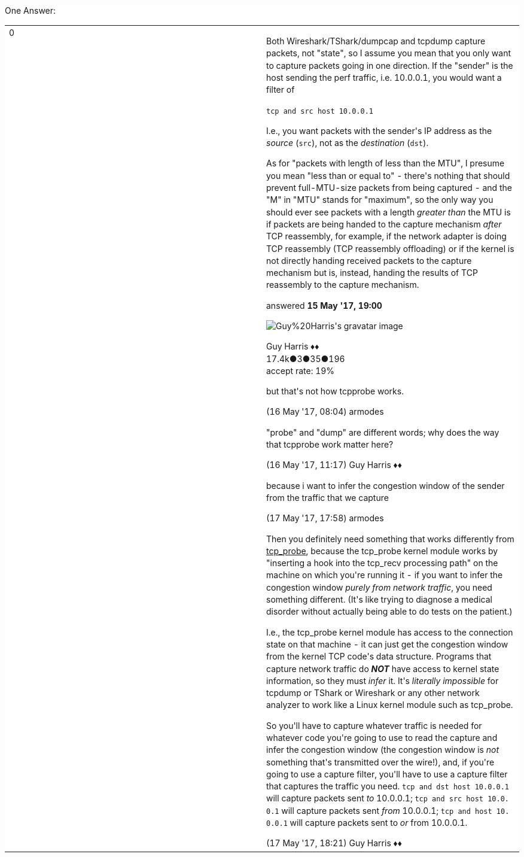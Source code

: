 <div class="tabBar">

<span id="sort-top"></span>

<div class="headQuestions">

One Answer:

</div>

</div>

<span id="61416"></span>

<div id="answer-container-61416" class="answer">

<table style="width:100%;"><colgroup><col style="width: 50%" /><col style="width: 50%" /></colgroup><tbody><tr class="odd"><td style="width: 30px; vertical-align: top"><div class="vote-buttons"><div id="post-61416-score" class="post-score" title="current number of votes">0</div></div></td><td><div class="item-right"><div class="answer-body"><p>Both Wireshark/TShark/dumpcap and tcpdump capture packets, not "state", so I assume you mean that you only want to capture packets going in one direction. If the "sender" is the host sending the perf traffic, i.e. 10.0.0.1, you would want a filter of</p><pre><code>tcp and src host 10.0.0.1</code></pre><p>I.e., you want packets with the sender's IP address as the <em>source</em> (<code>src</code>), not as the <em>destination</em> (<code>dst</code>).</p><p>As for "packets with length of less than the MTU", I presume you mean "less than or equal to" - there's nothing that should prevent full-MTU-size packets from being captured - and the "M" in "MTU" stands for "maximum", so the only way you should ever see packets with a length <em>greater than</em> the MTU is if packets are being handed to the capture mechanism <em>after</em> TCP reassembly, for example, if the network adapter is doing TCP reassembly (TCP reassembly offloading) or if the kernel is not directly handing received packets to the capture mechanism but is, instead, handing the results of TCP reassembly to the capture mechanism.</p></div><div class="answer-controls post-controls"></div><div class="post-update-info-container"><div class="post-update-info post-update-info-user"><p>answered <strong>15 May '17, 19:00</strong></p><img src="https://secure.gravatar.com/avatar/f93de7000747ab5efb5acd3034b2ebd7?s=32&amp;d=identicon&amp;r=g" class="gravatar" width="32" height="32" alt="Guy%20Harris&#39;s gravatar image" /><p>Guy Harris ♦♦<br />
<span class="score" title="17443 reputation points"><span>17.4k</span></span><span title="3 badges"><span class="badge1">●</span><span class="badgecount">3</span></span><span title="35 badges"><span class="silver">●</span><span class="badgecount">35</span></span><span title="196 badges"><span class="bronze">●</span><span class="badgecount">196</span></span><br />
<span class="accept_rate" title="Rate of the user&#39;s accepted answers">accept rate:</span> <span title="Guy Harris has 216 accepted answers">19%</span></p></div></div><div id="comments-container-61416" class="comments-container"><span id="61434"></span><div id="comment-61434" class="comment"><div id="post-61434-score" class="comment-score"></div><div class="comment-text"><p>but that's not how tcpprobe works.</p></div><div id="comment-61434-info" class="comment-info"><span class="comment-age">(16 May '17, 08:04)</span> armodes</div></div><span id="61439"></span><div id="comment-61439" class="comment"><div id="post-61439-score" class="comment-score"></div><div class="comment-text"><p>"probe" and "dump" are different words; why does the way that tcpprobe work matter here?</p></div><div id="comment-61439-info" class="comment-info"><span class="comment-age">(16 May '17, 11:17)</span> Guy Harris ♦♦</div></div><span id="61467"></span><div id="comment-61467" class="comment"><div id="post-61467-score" class="comment-score"></div><div class="comment-text"><p>because i want to infer the congestion window of the sender from the traffic that we capture</p></div><div id="comment-61467-info" class="comment-info"><span class="comment-age">(17 May '17, 17:58)</span> armodes</div></div><span id="61468"></span><div id="comment-61468" class="comment"><div id="post-61468-score" class="comment-score"></div><div class="comment-text"><p>Then you definitely need something that works differently from <a href="https://wiki.linuxfoundation.org/networking/tcpprobe">tcp_probe</a>, because the tcp_probe kernel module works by "inserting a hook into the tcp_recv processing path" on the machine on which you're running it - if you want to infer the congestion window <em>purely from network traffic</em>, you need something different. (It's like trying to diagnose a medical disorder without actually being able to do tests on the patient.)</p><p>I.e., the tcp_probe kernel module has access to the connection state on that machine - it can just get the congestion window from the kernel TCP code's data structure. Programs that capture network traffic do <strong><em>NOT</em></strong> have access to kernel state information, so they must <em>infer</em> it. It's <em>literally impossible</em> for tcpdump or TShark or Wireshark or any other network analyzer to work like a Linux kernel module such as tcp_probe.</p><p>So you'll have to capture whatever traffic is needed for whatever code you're going to use to read the capture and infer the congestion window (the congestion window is <em>not</em> something that's transmitted over the wire!), and, if you're going to use a capture filter, you'll have to use a capture filter that captures the traffic you need. <code>tcp and dst host 10.0.0.1</code> will capture packets sent <em>to</em> 10.0.0.1; <code>tcp and src host 10.0.0.1</code> will capture packets sent <em>from</em> 10.0.0.1; <code>tcp and host 10.0.0.1</code> will capture packets sent to <em>or</em> from 10.0.0.1.</p></div><div id="comment-61468-info" class="comment-info"><span class="comment-age">(17 May '17, 18:21)</span> Guy Harris ♦♦</div></div></div><div id="comment-tools-61416" class="comment-tools"></div><div class="clear"></div><div id="comment-61416-form-container" class="comment-form-container"></div><div class="clear"></div></div></td></tr></tbody></table>

</div>

<div class="paginator-container-left">

</div>

</div>

</div>

